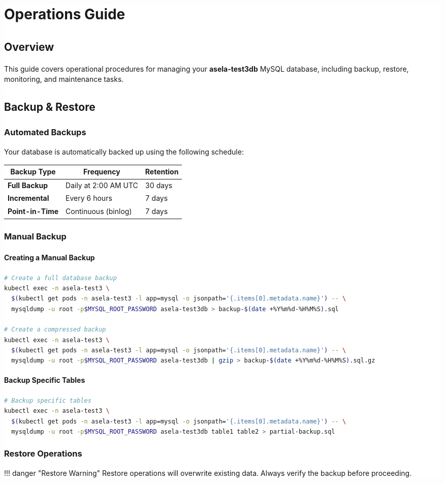 # Operations Guide

## Overview

This guide covers operational procedures for managing your **asela-test3db** MySQL database, including backup, restore, monitoring, and maintenance tasks.

## Backup & Restore

### Automated Backups

Your database is automatically backed up using the following schedule:

| Backup Type | Frequency | Retention |
|-------------|-----------|-----------|
| **Full Backup** | Daily at 2:00 AM UTC | 30 days |
| **Incremental** | Every 6 hours | 7 days |
| **Point-in-Time** | Continuous (binlog) | 7 days |

### Manual Backup

#### Creating a Manual Backup

```bash
# Create a full database backup
kubectl exec -n asela-test3 \
  $(kubectl get pods -n asela-test3 -l app=mysql -o jsonpath='{.items[0].metadata.name}') -- \
  mysqldump -u root -p$MYSQL_ROOT_PASSWORD asela-test3db > backup-$(date +%Y%m%d-%H%M%S).sql

# Create a compressed backup
kubectl exec -n asela-test3 \
  $(kubectl get pods -n asela-test3 -l app=mysql -o jsonpath='{.items[0].metadata.name}') -- \
  mysqldump -u root -p$MYSQL_ROOT_PASSWORD asela-test3db | gzip > backup-$(date +%Y%m%d-%H%M%S).sql.gz
```

#### Backup Specific Tables

```bash
# Backup specific tables
kubectl exec -n asela-test3 \
  $(kubectl get pods -n asela-test3 -l app=mysql -o jsonpath='{.items[0].metadata.name}') -- \
  mysqldump -u root -p$MYSQL_ROOT_PASSWORD asela-test3db table1 table2 > partial-backup.sql
```

### Restore Operations

!!! danger "Restore Warning"
    Restore operations will overwrite existing data. Always verify the backup before proceeding.
